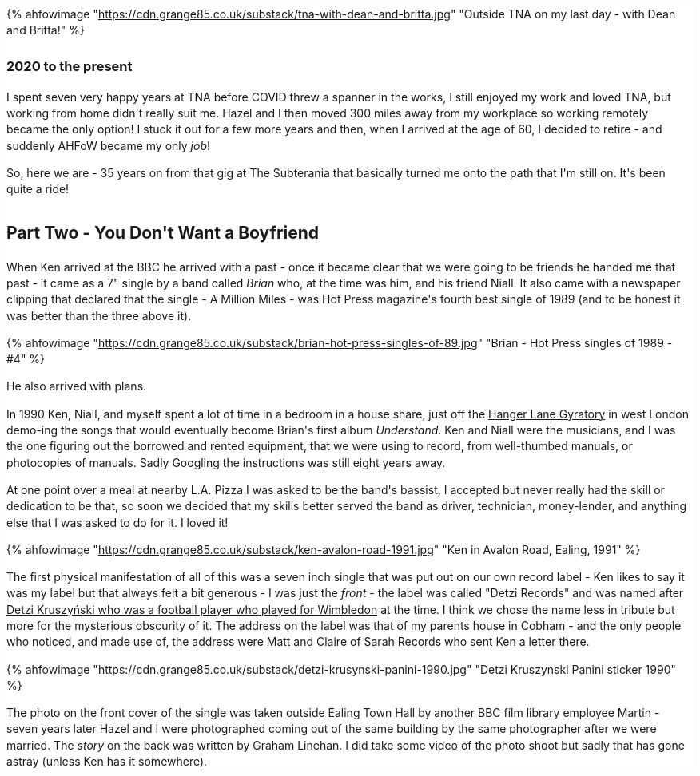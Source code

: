 {% ahfowimage "https://cdn.grange85.co.uk/substack/tna-with-dean-and-britta.jpg" "Outside TNA on my last day - with Dean and Britta!" %}

### 2020 to the present
I spent seven very happy years at TNA before COVID threw a spanner in the works, I still enjoyed my work and loved TNA, but working from home didn't really suit me. Hazel and I then moved 300 miles away from my workplace so working remotely became the only option! I stuck it out for a few more years and then, when I arrived at the age of 60, I decided to retire - and suddenly AHFoW became my only _job_!

So, here we are - 35 years on from that gig at The Subterania that basically turned me onto the path that I'm still on. It's been quite a ride!

## Part Two - You Don't Want a Boyfriend
When Ken arrived at the BBC he arrived with a past - once it became clear that we were going to be friends he handed me that past - it came as a 7" single by a band called _Brian_ who, at the time was him, and his friend Niall. It also came with a newspaper clipping that declared that the single - A Million Miles - was Hot Press magazine's fourth best single of 1989 (and to be honest it was better than the three above it).

{% ahfowimage "https://cdn.grange85.co.uk/substack/brian-hot-press-singles-of-89.jpg" "Brian - Hot Press singles of 1989 - #4" %}

He also arrived with plans.

In 1990 Ken, Niall, and myself spent a lot of time in a bedroom in a house share, just off the [Hanger Lane Gyratory](https://en.wikipedia.org/wiki/Hanger_Lane_gyratory) in west London demo-ing the songs that would eventually become Brian's first album _Understand_. Ken and Niall were the musicians, and I was the one figuring out the borrowed and rented equipment, that we were using to record, from well-thumbed manuals, or photocopies of manuals. Sadly Googling the instructions was still eight years away.

At one point over a meal at nearby L.A. Pizza I was asked to be the band's bassist, I accepted but never really had the skill or dedication to be that, so soon we decided that my skills better served the band as driver, technician, money-lender, and anything else that I was asked to do for it. I loved it!

{% ahfowimage "https://cdn.grange85.co.uk/substack/ken-avalon-road-1991.jpg" "Ken in Avalon Road, Ealing, 1991" %}

The first physical manifestation of all of this was a seven inch single that was put out on our own record label - Ken likes to say it was my label but that always felt a bit generous - I was just the _front_ - the label was called "Detzi Records" and was named after [Detzi Kruszyński who was a football player who played for Wimbledon](https://www.historicaldons.com/player.php?od=4&id=478) at the time. I think we chose the name less in tribute but more for the mysterious obscurity of it. The address on the label was that of my parents house in Cobham - and the only people who noticed, and made use of, the address were Matt and Claire of Sarah Records who sent Ken a letter there.

{% ahfowimage "https://cdn.grange85.co.uk/substack/detzi-krusynski-panini-1990.jpg" "Detzi Kruszynski Panini sticker 1990" %}

The photo on the front cover of the single was taken outside Ealing Town Hall by another BBC film library employee Martin - seven years later Hazel and I were photographed coming out of the same building by the same photographer after we were married. The _story_ on the back was written by Graham Linehan. I did take some video of the photo shoot but sadly that has gone astray (unless Ken has it somewhere).
